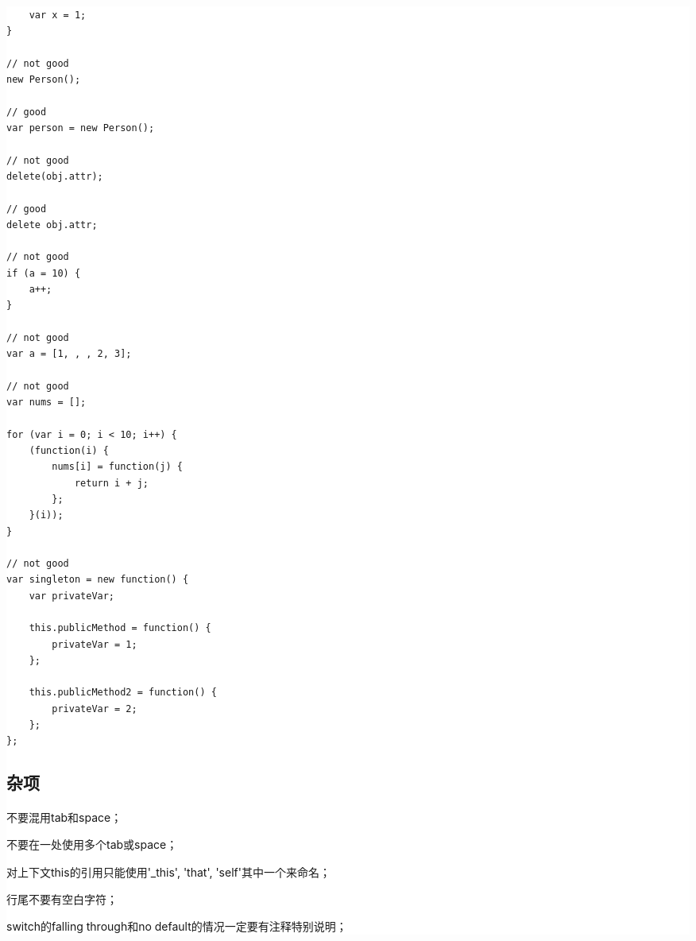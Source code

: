 	    var x = 1;
    }
    
    // not good
    new Person();
    
    // good
    var person = new Person();
    
    // not good
    delete(obj.attr);
    
    // good
    delete obj.attr;
    
    // not good
    if (a = 10) {
    	a++;
    }
    
    // not good
    var a = [1, , , 2, 3];
    
    // not good
    var nums = [];
    
    for (var i = 0; i < 10; i++) {
    	(function(i) {
    		nums[i] = function(j) {
    			return i + j;
    		};
    	}(i));
    }
    
    // not good
    var singleton = new function() {
    	var privateVar;
    
    	this.publicMethod = function() {
    		privateVar = 1;
    	};
    
    	this.publicMethod2 = function() {
    		privateVar = 2;
    	};
    };

## 杂项 ##

不要混用tab和space；

不要在一处使用多个tab或space；

对上下文this的引用只能使用'_this', 'that', 'self'其中一个来命名；

行尾不要有空白字符；

switch的falling through和no default的情况一定要有注释特别说明；
